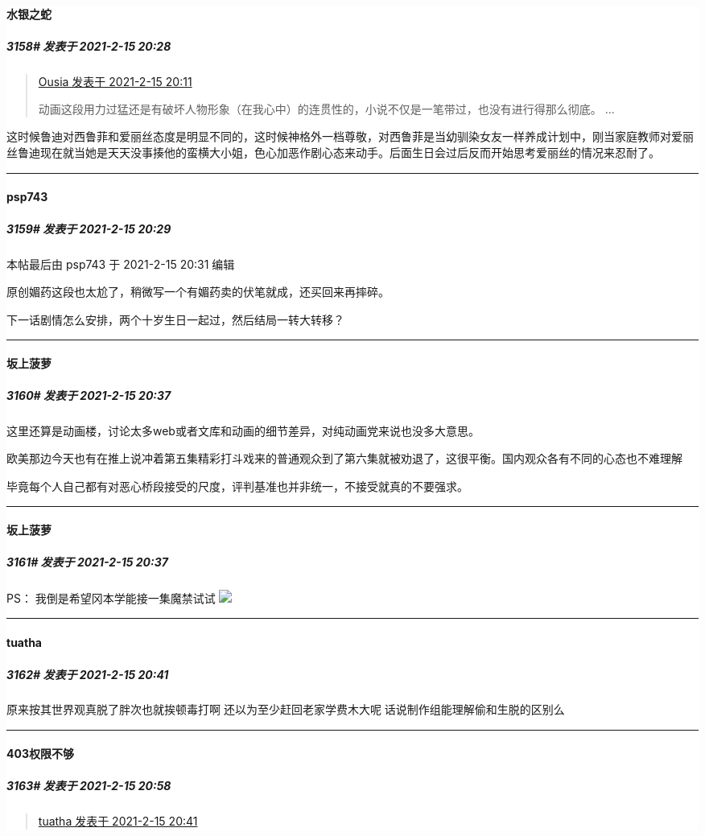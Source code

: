 ####  水银之蛇  
##### 3158#       发表于 2021-2-15 20:28

<blockquote><a href="httphttps://bbs.saraba1st.com/2b/forum.php?mod=redirect&amp;goto=findpost&amp;pid=50340633&amp;ptid=1860168" target="_blank">Ousia 发表于 2021-2-15 20:11</a>

动画这段用力过猛还是有破坏人物形象（在我心中）的连贯性的，小说不仅是一笔带过，也没有进行得那么彻底。 ...</blockquote>
这时候鲁迪对西鲁菲和爱丽丝态度是明显不同的，这时候神格外一档尊敬，对西鲁菲是当幼驯染女友一样养成计划中，刚当家庭教师对爱丽丝鲁迪现在就当她是天天没事揍他的蛮横大小姐，色心加恶作剧心态来动手。后面生日会过后反而开始思考爱丽丝的情况来忍耐了。

*****

####  psp743  
##### 3159#       发表于 2021-2-15 20:29

 本帖最后由 psp743 于 2021-2-15 20:31 编辑 

原创媚药这段也太尬了，稍微写一个有媚药卖的伏笔就成，还买回来再摔碎。

下一话剧情怎么安排，两个十岁生日一起过，然后结局一转大转移？

*****

####  坂上菠萝  
##### 3160#       发表于 2021-2-15 20:37

这里还算是动画楼，讨论太多web或者文库和动画的细节差异，对纯动画党来说也没多大意思。

欧美那边今天也有在推上说冲着第五集精彩打斗戏来的普通观众到了第六集就被劝退了，这很平衡。国内观众各有不同的心态也不难理解

毕竟每个人自己都有对恶心桥段接受的尺度，评判基准也并非统一，不接受就真的不要强求。

*****

####  坂上菠萝  
##### 3161#       发表于 2021-2-15 20:37

PS： 我倒是希望冈本学能接一集魔禁试试 <img src="https://static.saraba1st.com/image/smiley/face2017/053.png" referrerpolicy="no-referrer">

*****

####  tuatha  
##### 3162#       发表于 2021-2-15 20:41

原来按其世界观真脱了胖次也就挨顿毒打啊
还以为至少赶回老家学费木大呢
话说制作组能理解偷和生脱的区别么

*****

####  403权限不够  
##### 3163#       发表于 2021-2-15 20:58

<blockquote><a href="httphttps://bbs.saraba1st.com/2b/forum.php?mod=redirect&amp;goto=findpost&amp;pid=50340874&amp;ptid=1860168" target="_blank">tuatha 发表于 2021-2-15 20:41</a>

